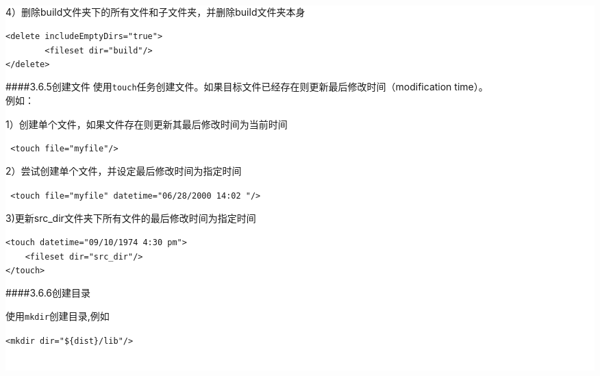 4）删除build文件夹下的所有文件和子文件夹，并删除build文件夹本身

	<delete includeEmptyDirs="true">
    		<fileset dir="build"/>
	</delete>



####3.6.5创建文件
使用`touch`任务创建文件。如果目标文件已经存在则更新最后修改时间（modification time）。  
例如：

1）创建单个文件，如果文件存在则更新其最后修改时间为当前时间

	 <touch file="myfile"/>

2）尝试创建单个文件，并设定最后修改时间为指定时间

	 <touch file="myfile" datetime="06/28/2000 14:02 "/>

3)更新src_dir文件夹下所有文件的最后修改时间为指定时间

	<touch datetime="09/10/1974 4:30 pm">
		<fileset dir="src_dir"/>
	</touch>


####3.6.6创建目录

使用`mkdir`创建目录,例如

	<mkdir dir="${dist}/lib"/>





<br />